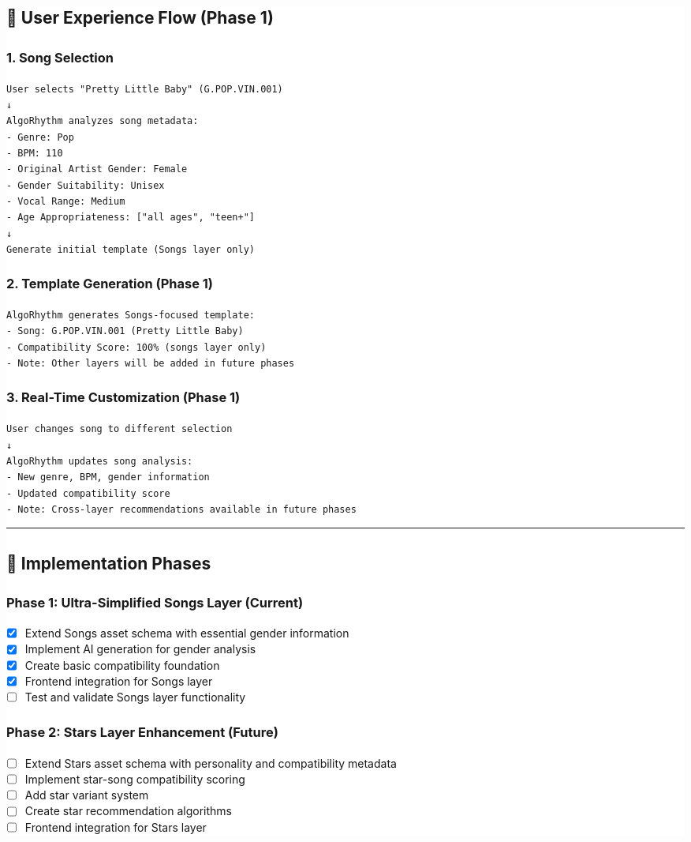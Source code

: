 
## 🔄 **User Experience Flow (Phase 1)**

### **1. Song Selection**
```
User selects "Pretty Little Baby" (G.POP.VIN.001)
↓
AlgoRhythm analyzes song metadata:
- Genre: Pop
- BPM: 110
- Original Artist Gender: Female
- Gender Suitability: Unisex
- Vocal Range: Medium
- Age Appropriateness: ["all ages", "teen+"]
↓
Generate initial template (Songs layer only)
```

### **2. Template Generation (Phase 1)**
```
AlgoRhythm generates Songs-focused template:
- Song: G.POP.VIN.001 (Pretty Little Baby)
- Compatibility Score: 100% (songs layer only)
- Note: Other layers will be added in future phases
```

### **3. Real-Time Customization (Phase 1)**
```
User changes song to different selection
↓
AlgoRhythm updates song analysis:
- New genre, BPM, gender information
- Updated compatibility score
- Note: Cross-layer recommendations available in future phases
```

---

## 🚀 **Implementation Phases**

### **Phase 1: Ultra-Simplified Songs Layer (Current)**
- [x] Extend Songs asset schema with essential gender information
- [x] Implement AI generation for gender analysis
- [x] Create basic compatibility foundation
- [x] Frontend integration for Songs layer
- [ ] Test and validate Songs layer functionality

### **Phase 2: Stars Layer Enhancement (Future)**
- [ ] Extend Stars asset schema with personality and compatibility metadata
- [ ] Implement star-song compatibility scoring
- [ ] Add star variant system
- [ ] Create star recommendation algorithms
- [ ] Frontend integration for Stars layer
